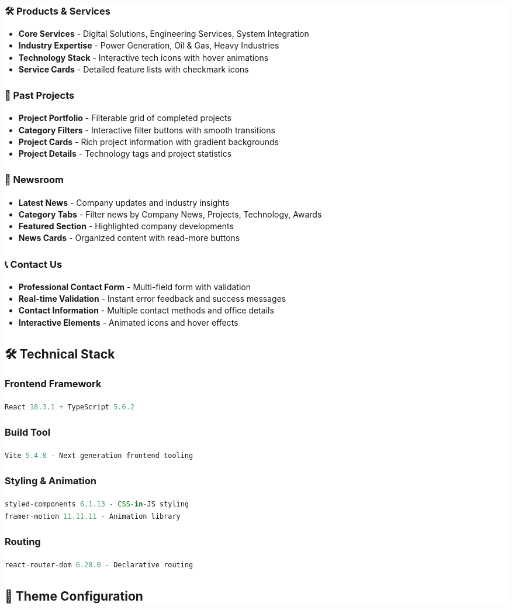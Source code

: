 ### 🛠️ Products & Services
- **Core Services** - Digital Solutions, Engineering Services, System Integration
- **Industry Expertise** - Power Generation, Oil & Gas, Heavy Industries  
- **Technology Stack** - Interactive tech icons with hover animations
- **Service Cards** - Detailed feature lists with checkmark icons

### 📂 Past Projects
- **Project Portfolio** - Filterable grid of completed projects
- **Category Filters** - Interactive filter buttons with smooth transitions
- **Project Cards** - Rich project information with gradient backgrounds
- **Project Details** - Technology tags and project statistics

### 📰 Newsroom
- **Latest News** - Company updates and industry insights
- **Category Tabs** - Filter news by Company News, Projects, Technology, Awards
- **Featured Section** - Highlighted company developments
- **News Cards** - Organized content with read-more buttons

### 📞 Contact Us
- **Professional Contact Form** - Multi-field form with validation
- **Real-time Validation** - Instant error feedback and success messages
- **Contact Information** - Multiple contact methods and office details
- **Interactive Elements** - Animated icons and hover effects

## 🛠️ Technical Stack

### Frontend Framework
```typescript
React 18.3.1 + TypeScript 5.6.2
```

### Build Tool
```typescript
Vite 5.4.8 - Next generation frontend tooling
```

### Styling & Animation
```typescript
styled-components 6.1.13 - CSS-in-JS styling
framer-motion 11.11.11 - Animation library
```

### Routing
```typescript
react-router-dom 6.28.0 - Declarative routing
```

## 🎨 Theme Configuration

